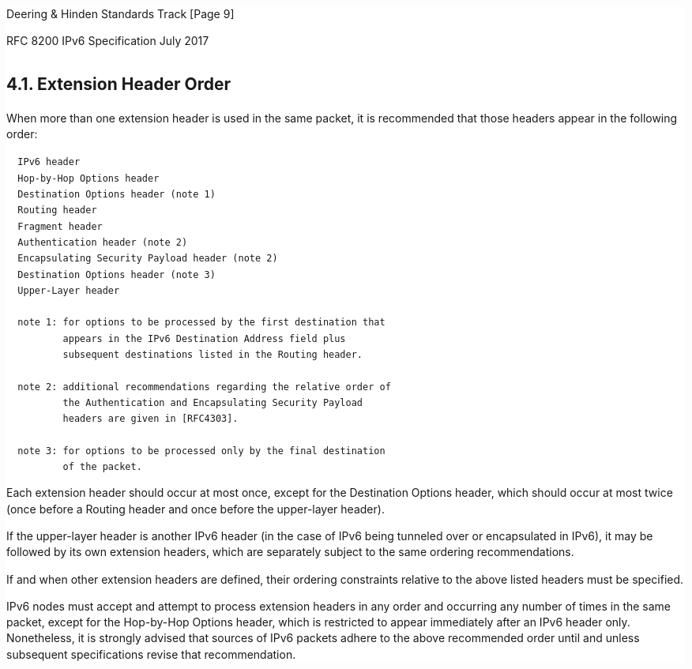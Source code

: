 








Deering & Hinden             Standards Track                    [Page 9]

RFC 8200                   IPv6 Specification                  July 2017


## 4.1.  Extension Header Order

   When more than one extension header is used in the same packet, it is
   recommended that those headers appear in the following order:

      IPv6 header
      Hop-by-Hop Options header
      Destination Options header (note 1)
      Routing header
      Fragment header
      Authentication header (note 2)
      Encapsulating Security Payload header (note 2)
      Destination Options header (note 3)
      Upper-Layer header

      note 1: for options to be processed by the first destination that
              appears in the IPv6 Destination Address field plus
              subsequent destinations listed in the Routing header.

      note 2: additional recommendations regarding the relative order of
              the Authentication and Encapsulating Security Payload
              headers are given in [RFC4303].

      note 3: for options to be processed only by the final destination
              of the packet.

   Each extension header should occur at most once, except for the
   Destination Options header, which should occur at most twice (once
   before a Routing header and once before the upper-layer header).

   If the upper-layer header is another IPv6 header (in the case of IPv6
   being tunneled over or encapsulated in IPv6), it may be followed by
   its own extension headers, which are separately subject to the same
   ordering recommendations.

   If and when other extension headers are defined, their ordering
   constraints relative to the above listed headers must be specified.

   IPv6 nodes must accept and attempt to process extension headers in
   any order and occurring any number of times in the same packet,
   except for the Hop-by-Hop Options header, which is restricted to
   appear immediately after an IPv6 header only.  Nonetheless, it is
   strongly advised that sources of IPv6 packets adhere to the above
   recommended order until and unless subsequent specifications revise
   that recommendation.
